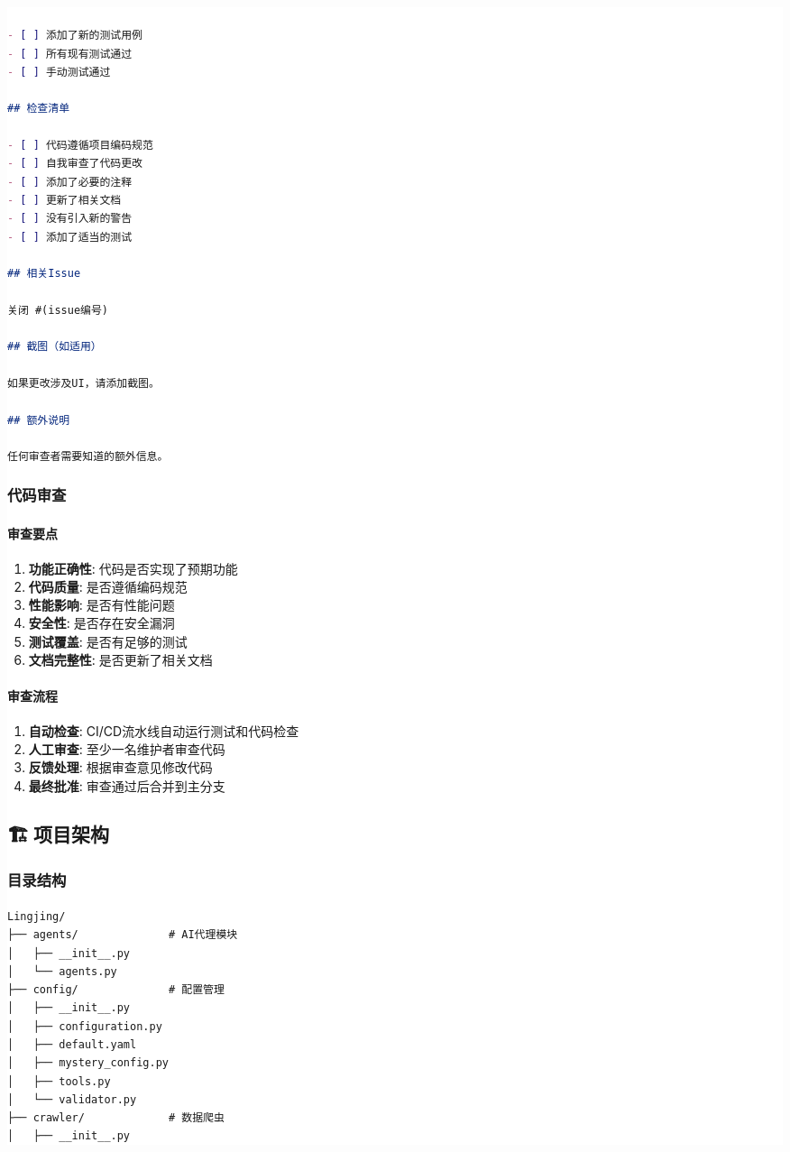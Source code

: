 ```markdown

- [ ] 添加了新的测试用例
- [ ] 所有现有测试通过
- [ ] 手动测试通过

## 检查清单

- [ ] 代码遵循项目编码规范
- [ ] 自我审查了代码更改
- [ ] 添加了必要的注释
- [ ] 更新了相关文档
- [ ] 没有引入新的警告
- [ ] 添加了适当的测试

## 相关Issue

关闭 #(issue编号)

## 截图（如适用）

如果更改涉及UI，请添加截图。

## 额外说明

任何审查者需要知道的额外信息。
```

### 代码审查

#### 审查要点

1. **功能正确性**: 代码是否实现了预期功能
2. **代码质量**: 是否遵循编码规范
3. **性能影响**: 是否有性能问题
4. **安全性**: 是否存在安全漏洞
5. **测试覆盖**: 是否有足够的测试
6. **文档完整性**: 是否更新了相关文档

#### 审查流程

1. **自动检查**: CI/CD流水线自动运行测试和代码检查
2. **人工审查**: 至少一名维护者审查代码
3. **反馈处理**: 根据审查意见修改代码
4. **最终批准**: 审查通过后合并到主分支

## 🏗️ 项目架构

### 目录结构

```
Lingjing/
├── agents/              # AI代理模块
│   ├── __init__.py
│   └── agents.py
├── config/              # 配置管理
│   ├── __init__.py
│   ├── configuration.py
│   ├── default.yaml
│   ├── mystery_config.py
│   ├── tools.py
│   └── validator.py
├── crawler/             # 数据爬虫
│   ├── __init__.py
```